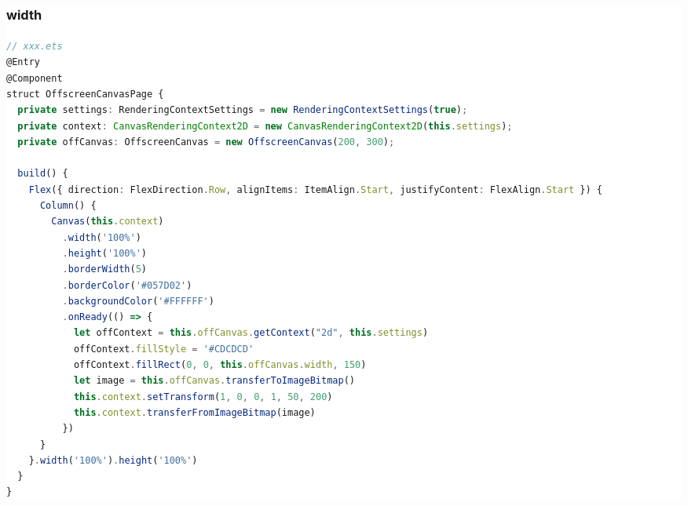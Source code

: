 ### width

```ts
// xxx.ets
@Entry
@Component
struct OffscreenCanvasPage {
  private settings: RenderingContextSettings = new RenderingContextSettings(true);
  private context: CanvasRenderingContext2D = new CanvasRenderingContext2D(this.settings);
  private offCanvas: OffscreenCanvas = new OffscreenCanvas(200, 300);

  build() {
    Flex({ direction: FlexDirection.Row, alignItems: ItemAlign.Start, justifyContent: FlexAlign.Start }) {
      Column() {
        Canvas(this.context)
          .width('100%')
          .height('100%')
          .borderWidth(5)
          .borderColor('#057D02')
          .backgroundColor('#FFFFFF')
          .onReady(() => {
            let offContext = this.offCanvas.getContext("2d", this.settings)
            offContext.fillStyle = '#CDCDCD'
            offContext.fillRect(0, 0, this.offCanvas.width, 150)
            let image = this.offCanvas.transferToImageBitmap()
            this.context.setTransform(1, 0, 0, 1, 50, 200)
            this.context.transferFromImageBitmap(image)
          })
      }
    }.width('100%').height('100%')
  }
}
```

